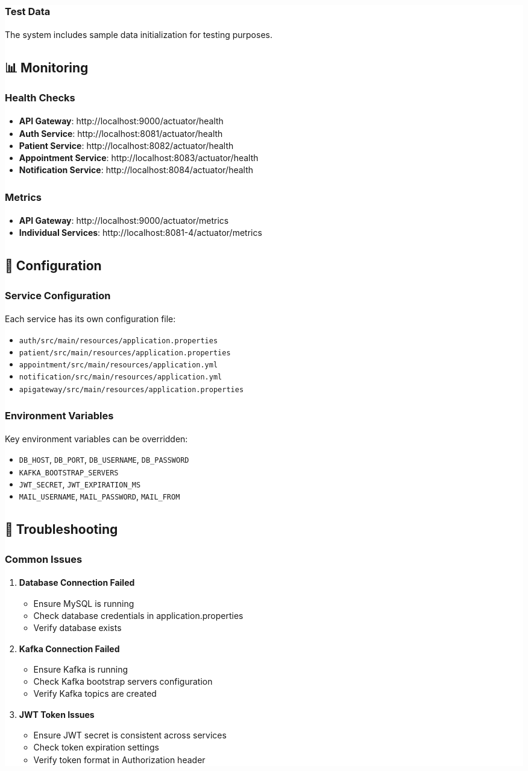 ### Test Data
The system includes sample data initialization for testing purposes.

## 📊 Monitoring

### Health Checks
- **API Gateway**: http://localhost:9000/actuator/health
- **Auth Service**: http://localhost:8081/actuator/health
- **Patient Service**: http://localhost:8082/actuator/health
- **Appointment Service**: http://localhost:8083/actuator/health
- **Notification Service**: http://localhost:8084/actuator/health

### Metrics
- **API Gateway**: http://localhost:9000/actuator/metrics
- **Individual Services**: http://localhost:8081-4/actuator/metrics

## 🔧 Configuration

### Service Configuration
Each service has its own configuration file:
- `auth/src/main/resources/application.properties`
- `patient/src/main/resources/application.properties`
- `appointment/src/main/resources/application.yml`
- `notification/src/main/resources/application.yml`
- `apigateway/src/main/resources/application.properties`

### Environment Variables
Key environment variables can be overridden:
- `DB_HOST`, `DB_PORT`, `DB_USERNAME`, `DB_PASSWORD`
- `KAFKA_BOOTSTRAP_SERVERS`
- `JWT_SECRET`, `JWT_EXPIRATION_MS`
- `MAIL_USERNAME`, `MAIL_PASSWORD`, `MAIL_FROM`

## 🐛 Troubleshooting

### Common Issues

1. **Database Connection Failed**
   - Ensure MySQL is running
   - Check database credentials in application.properties
   - Verify database exists

2. **Kafka Connection Failed**
   - Ensure Kafka is running
   - Check Kafka bootstrap servers configuration
   - Verify Kafka topics are created

3. **JWT Token Issues**
   - Ensure JWT secret is consistent across services
   - Check token expiration settings
   - Verify token format in Authorization header
